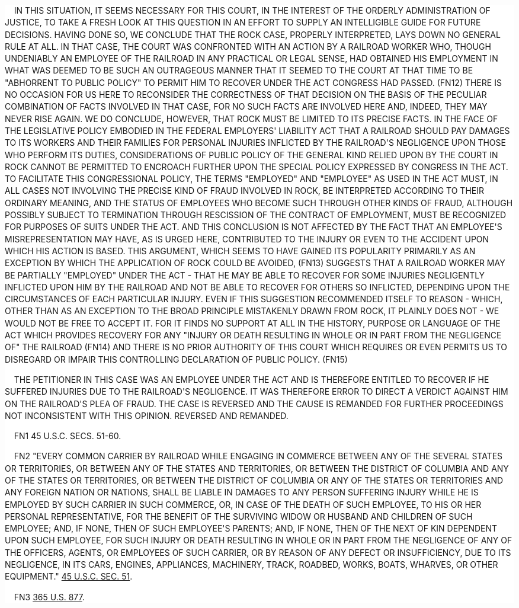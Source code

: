     IN THIS SITUATION, IT SEEMS NECESSARY FOR THIS COURT, IN THE INTEREST OF THE ORDERLY ADMINISTRATION OF JUSTICE, TO TAKE A FRESH LOOK AT THIS QUESTION IN AN EFFORT TO SUPPLY AN INTELLIGIBLE GUIDE FOR FUTURE DECISIONS.  HAVING DONE SO, WE CONCLUDE THAT THE ROCK CASE, PROPERLY INTERPRETED, LAYS DOWN NO GENERAL RULE AT ALL.  IN THAT CASE, THE COURT WAS CONFRONTED WITH AN ACTION BY A RAILROAD WORKER WHO, THOUGH UNDENIABLY AN EMPLOYEE OF THE RAILROAD IN ANY PRACTICAL OR LEGAL SENSE, HAD OBTAINED HIS EMPLOYMENT IN WHAT WAS DEEMED TO BE SUCH AN OUTRAGEOUS MANNER THAT IT SEEMED TO THE COURT AT THAT TIME TO BE "ABHORRENT TO PUBLIC POLICY" TO PERMIT HIM TO RECOVER UNDER THE ACT CONGRESS HAD PASSED.  (FN12)  THERE IS NO OCCASION FOR US HERE TO RECONSIDER THE CORRECTNESS OF THAT DECISION ON THE BASIS OF THE PECULIAR COMBINATION OF FACTS INVOLVED IN THAT CASE, FOR NO SUCH FACTS ARE INVOLVED HERE AND, INDEED, THEY MAY NEVER RISE AGAIN.  WE DO CONCLUDE, HOWEVER, THAT ROCK MUST BE LIMITED TO ITS PRECISE FACTS.  IN THE FACE OF THE LEGISLATIVE POLICY EMBODIED IN THE FEDERAL EMPLOYERS' LIABILITY ACT THAT A RAILROAD SHOULD PAY DAMAGES TO ITS WORKERS AND THEIR FAMILIES FOR PERSONAL INJURIES INFLICTED BY THE RAILROAD'S NEGLIGENCE UPON THOSE WHO PERFORM ITS DUTIES, CONSIDERATIONS OF PUBLIC POLICY OF THE GENERAL KIND RELIED UPON BY THE COURT IN ROCK CANNOT BE PERMITTED TO ENCROACH FURTHER UPON THE SPECIAL POLICY EXPRESSED BY CONGRESS IN THE ACT.  TO FACILITATE THIS CONGRESSIONAL POLICY, THE TERMS "EMPLOYED" AND "EMPLOYEE" AS USED IN THE ACT MUST, IN ALL CASES NOT INVOLVING THE PRECISE KIND OF FRAUD INVOLVED IN ROCK, BE INTERPRETED ACCORDING TO THEIR ORDINARY MEANING, AND THE STATUS OF EMPLOYEES WHO BECOME SUCH THROUGH OTHER KINDS OF FRAUD, ALTHOUGH POSSIBLY SUBJECT TO TERMINATION THROUGH RESCISSION OF THE CONTRACT OF EMPLOYMENT, MUST BE RECOGNIZED FOR PURPOSES OF SUITS UNDER THE ACT.  AND THIS CONCLUSION IS NOT AFFECTED BY THE FACT THAT AN EMPLOYEE'S MISREPRESENTATION MAY HAVE, AS IS URGED HERE, CONTRIBUTED TO THE INJURY OR EVEN TO THE ACCIDENT UPON WHICH HIS ACTION IS BASED.  THIS ARGUMENT, WHICH SEEMS TO HAVE GAINED ITS POPULARITY PRIMARILY AS AN EXCEPTION BY WHICH THE APPLICATION OF ROCK COULD BE AVOIDED, (FN13) SUGGESTS THAT A RAILROAD WORKER MAY BE PARTIALLY "EMPLOYED" UNDER THE ACT - THAT HE MAY BE ABLE TO RECOVER FOR SOME INJURIES NEGLIGENTLY INFLICTED UPON HIM BY THE RAILROAD AND NOT BE ABLE TO RECOVER FOR OTHERS SO INFLICTED, DEPENDING UPON THE CIRCUMSTANCES OF EACH PARTICULAR INJURY.  EVEN IF THIS SUGGESTION RECOMMENDED ITSELF TO REASON - WHICH, OTHER THAN AS AN EXCEPTION TO THE BROAD PRINCIPLE MISTAKENLY DRAWN FROM ROCK, IT PLAINLY DOES NOT - WE WOULD NOT BE FREE TO ACCEPT IT.  FOR IT FINDS NO SUPPORT AT ALL IN THE HISTORY, PURPOSE OR LANGUAGE OF THE ACT WHICH PROVIDES RECOVERY FOR ANY "INJURY OR DEATH RESULTING IN WHOLE OR IN PART FROM THE NEGLIGENCE OF" THE RAILROAD (FN14) AND THERE IS NO PRIOR AUTHORITY OF THIS COURT WHICH REQUIRES OR EVEN PERMITS US TO DISREGARD OR IMPAIR THIS CONTROLLING DECLARATION OF PUBLIC POLICY.  (FN15)

    THE PETITIONER IN THIS CASE WAS AN EMPLOYEE UNDER THE ACT AND IS THEREFORE ENTITLED TO RECOVER IF HE SUFFERED INJURIES DUE TO THE RAILROAD'S NEGLIGENCE.  IT WAS THEREFORE ERROR TO DIRECT A VERDICT AGAINST HIM ON THE RAILROAD'S PLEA OF FRAUD.  THE CASE IS REVERSED AND THE CAUSE IS REMANDED FOR FURTHER PROCEEDINGS NOT INCONSISTENT WITH THIS OPINION.  REVERSED AND REMANDED.

    FN1  45 U.S.C. SECS. 51-60.

    FN2  "EVERY COMMON CARRIER BY RAILROAD WHILE ENGAGING IN COMMERCE BETWEEN ANY OF THE SEVERAL STATES OR TERRITORIES, OR BETWEEN ANY OF THE STATES AND TERRITORIES, OR BETWEEN THE DISTRICT OF COLUMBIA AND ANY OF THE STATES OR TERRITORIES, OR BETWEEN THE DISTRICT OF COLUMBIA OR ANY OF THE STATES OR TERRITORIES AND ANY FOREIGN NATION OR NATIONS, SHALL BE LIABLE IN DAMAGES TO ANY PERSON SUFFERING INJURY WHILE HE IS EMPLOYED BY SUCH CARRIER IN SUCH COMMERCE, OR, IN CASE OF THE DEATH OF SUCH EMPLOYEE, TO HIS OR HER PERSONAL REPRESENTATIVE, FOR THE BENEFIT OF THE SURVIVING WIDOW OR HUSBAND AND CHILDREN OF SUCH EMPLOYEE; AND, IF NONE, THEN OF SUCH EMPLOYEE'S PARENTS; AND, IF NONE, THEN OF THE NEXT OF KIN DEPENDENT UPON SUCH EMPLOYEE, FOR SUCH INJURY OR DEATH RESULTING IN WHOLE OR IN PART FROM THE NEGLIGENCE OF ANY OF THE OFFICERS, AGENTS, OR EMPLOYEES OF SUCH CARRIER, OR BY REASON OF ANY DEFECT OR INSUFFICIENCY, DUE TO ITS NEGLIGENCE, IN ITS CARS, ENGINES, APPLIANCES, MACHINERY, TRACK, ROADBED, WORKS, BOATS, WHARVES, OR OTHER EQUIPMENT."  [45 U.S.C. SEC. 51][/us/usc/t45/s51].

    FN3  [365 U.S. 877][/us/courts/scotus/usReporter/365/877].


[/us/courts/scotus/usReporter/368/35]: https://publicdocs.github.io/go/links?ns=uslm-x&ref=%2Fus%2Fcourts%2Fscotus%2FusReporter%2F368%2F35
[/us/courts/scotus/usReporter/279/410]: https://publicdocs.github.io/go/links?ns=uslm-x&ref=%2Fus%2Fcourts%2Fscotus%2FusReporter%2F279%2F410
[/us/usc/t45/s51]: https://publicdocs.github.io/go/links?ns=uslm&ref=%2Fus%2Fusc%2Ft45%2Fs51
[/us/courts/scotus/usReporter/365/877]: https://publicdocs.github.io/go/links?ns=uslm-x&ref=%2Fus%2Fcourts%2Fscotus%2FusReporter%2F365%2F877
[/us/courts/scotus/usReporter/279/410]: https://publicdocs.github.io/go/links?ns=uslm-x&ref=%2Fus%2Fcourts%2Fscotus%2FusReporter%2F279%2F410
[/us/courts/scotus/usReporter/286/447]: https://publicdocs.github.io/go/links?ns=uslm-x&ref=%2Fus%2Fcourts%2Fscotus%2FusReporter%2F286%2F447
[/us/courts/scotus/usReporter/279/410]: https://publicdocs.github.io/go/links?ns=uslm-x&ref=%2Fus%2Fcourts%2Fscotus%2FusReporter%2F279%2F410
[/us/courts/scotus/usReporter/286/447]: https://publicdocs.github.io/go/links?ns=uslm-x&ref=%2Fus%2Fcourts%2Fscotus%2FusReporter%2F286%2F447
[/us/courts/scotus/usReporter/365/877]: https://publicdocs.github.io/go/links?ns=uslm-x&ref=%2Fus%2Fcourts%2Fscotus%2FusReporter%2F365%2F877
[/us/courts/scotus/usReporter/279/410]: https://publicdocs.github.io/go/links?ns=uslm-x&ref=%2Fus%2Fcourts%2Fscotus%2FusReporter%2F279%2F410